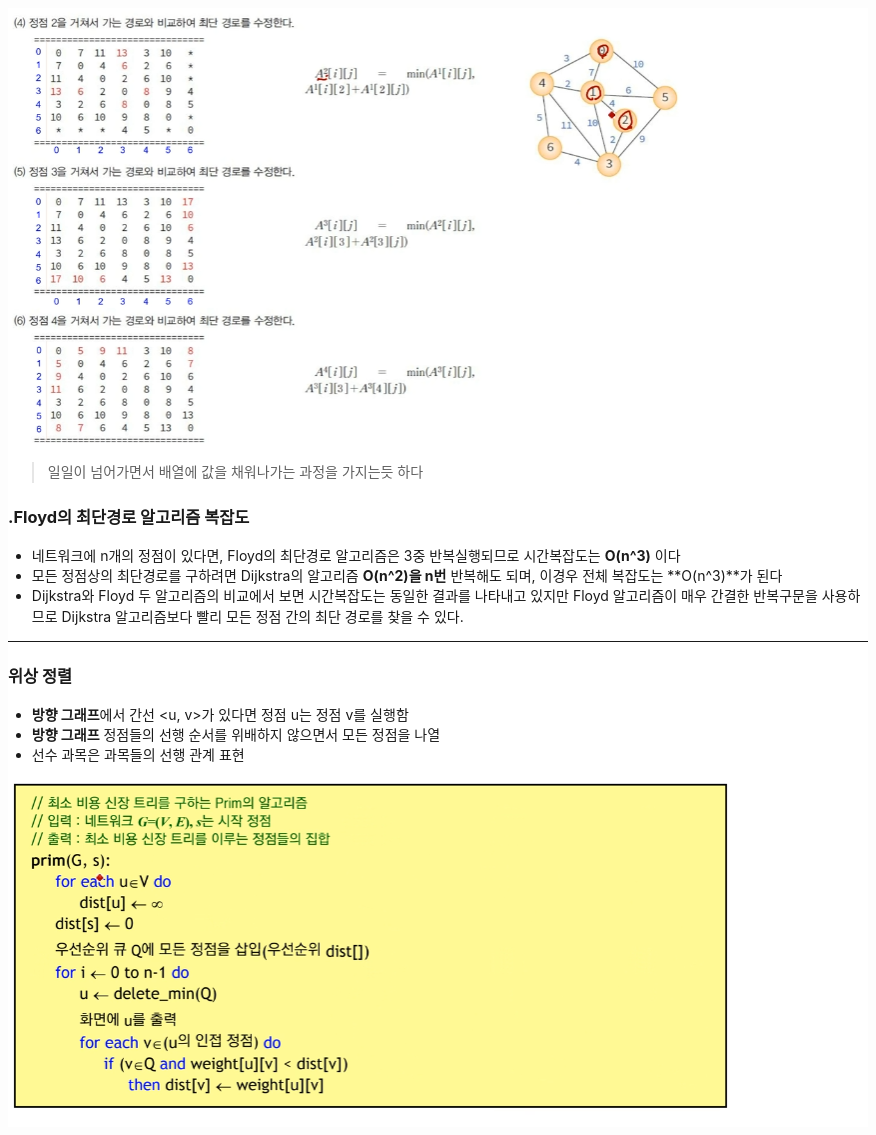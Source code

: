 ![](/assets/images/img-132.png)

> 일일이 넘어가면서 배열에 값을 채워나가는 과정을 가지는듯 하다

### .Floyd의 최단경로 알고리즘 복잡도

-   네트워크에 n개의 정점이 있다면, Floyd의 최단경로 알고리즘은 3중 반복실행되므로 시간복잡도는 **O(n^3)** 이다
-   모든 정점상의 최단경로를 구하려면 Dijkstra의 알고리즘 **O(n^2)을 n번** 반복해도 되며, 이경우 전체 복잡도는 **O(n^3)**가 된다
-   Dijkstra와 Floyd 두 알고리즘의 비교에서 보면 시간복잡도는 동일한 결과를 나타내고 있지만 Floyd 알고리즘이 매우 간결한 반복구문을 사용하므로 Dijkstra 알고리즘보다 빨리 모든 정점 간의 최단 경로를 찾을 수 있다.

---

### 위상 정렬

-   **방향 그래프**에서 간선 <u, v>가 있다면 정점 u는 정점 v를 실행함
-   **방향 그래프** 정점들의 선행 순서를 위배하지 않으면서 모든 정점을 나열
-   선수 과목은 과목들의 선행 관계 표현

![](/assets/images/img-134.png)
